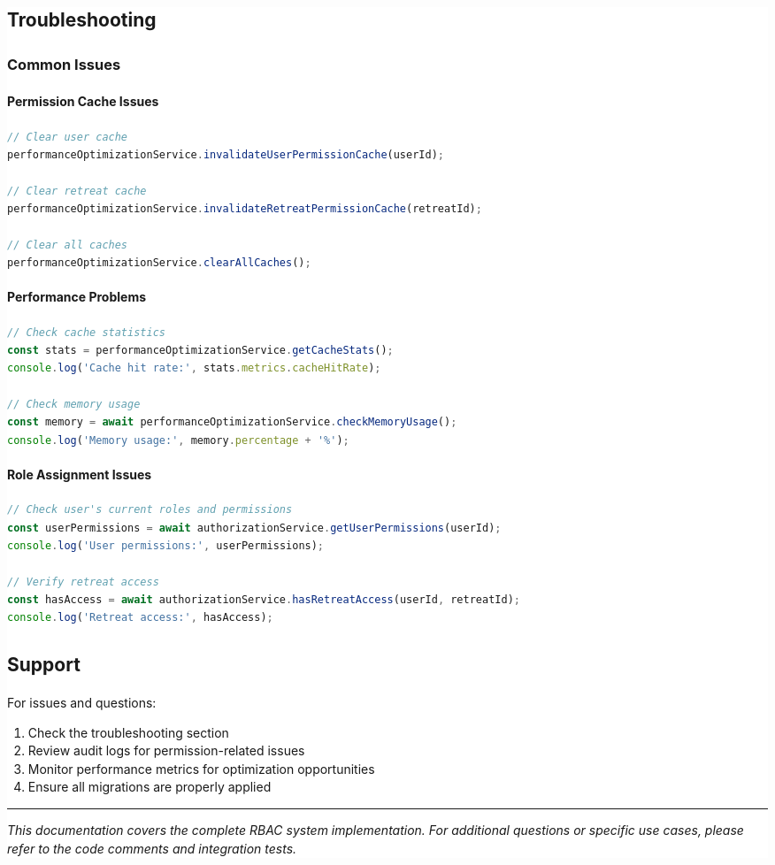 ## Troubleshooting

### Common Issues

#### Permission Cache Issues

```typescript
// Clear user cache
performanceOptimizationService.invalidateUserPermissionCache(userId);

// Clear retreat cache
performanceOptimizationService.invalidateRetreatPermissionCache(retreatId);

// Clear all caches
performanceOptimizationService.clearAllCaches();
```

#### Performance Problems

```typescript
// Check cache statistics
const stats = performanceOptimizationService.getCacheStats();
console.log('Cache hit rate:', stats.metrics.cacheHitRate);

// Check memory usage
const memory = await performanceOptimizationService.checkMemoryUsage();
console.log('Memory usage:', memory.percentage + '%');
```

#### Role Assignment Issues

```typescript
// Check user's current roles and permissions
const userPermissions = await authorizationService.getUserPermissions(userId);
console.log('User permissions:', userPermissions);

// Verify retreat access
const hasAccess = await authorizationService.hasRetreatAccess(userId, retreatId);
console.log('Retreat access:', hasAccess);
```

## Support

For issues and questions:

1. Check the troubleshooting section
2. Review audit logs for permission-related issues
3. Monitor performance metrics for optimization opportunities
4. Ensure all migrations are properly applied

---

_This documentation covers the complete RBAC system implementation. For additional questions or specific use cases, please refer to the code comments and integration tests._
